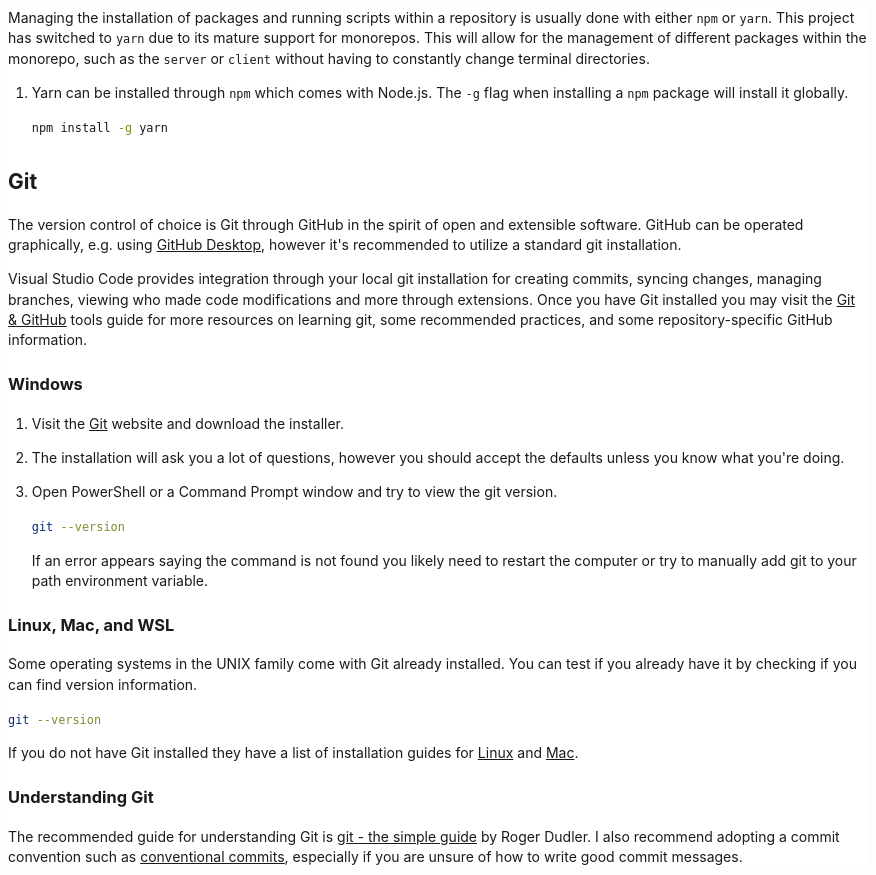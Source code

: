 Managing the installation of packages and running scripts within a repository is usually done with either `npm` or `yarn`. This project has switched to `yarn` due to its mature support for monorepos. This will allow for the management of different packages within the monorepo, such as the `server` or `client` without having to constantly change terminal directories.

1. Yarn can be installed through `npm` which comes with Node.js. The `-g` flag when installing a `npm` package will install it globally.

   ```bash
   npm install -g yarn
   ```

## Git

The version control of choice is Git through GitHub in the spirit of open and extensible software. GitHub can be operated graphically, e.g. using [GitHub Desktop](https://desktop.github.com/), however it's recommended to utilize a standard git installation.

Visual Studio Code provides integration through your local git installation for creating commits, syncing changes, managing branches, viewing who made code modifications and more through extensions. Once you have Git installed you may visit the [Git & GitHub](/tools/git) tools guide for more resources on learning git, some recommended practices, and some repository-specific GitHub information.

### Windows

1. Visit the [Git](https://git-scm.com/download/win) website and download the installer.

2. The installation will ask you a lot of questions, however you should accept the defaults unless you know what you're doing.

3. Open PowerShell or a Command Prompt window and try to view the git version.

   ```bash
   git --version
   ```

   If an error appears saying the command is not found you likely need to restart the computer or try to manually add git to your path environment variable.

### Linux, Mac, and WSL

Some operating systems in the UNIX family come with Git already installed. You can test if you already have it by checking if you can find version information.

```bash
git --version
```

If you do not have Git installed they have a list of installation guides for [Linux](https://git-scm.com/download/linux) and [Mac](https://git-scm.com/download/mac).

### Understanding Git

The recommended guide for understanding Git is [git - the simple guide](https://rogerdudler.github.io/git-guide/) by Roger Dudler. I also recommend adopting a commit convention such as [conventional commits](https://www.conventionalcommits.org/en/v1.0.0/), especially if you are unsure of how to write good commit messages.
